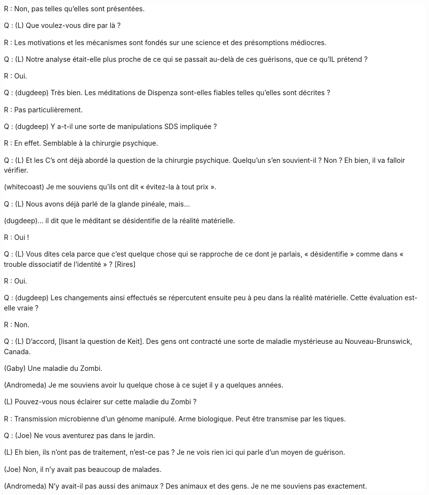 R : Non, pas telles qu’elles sont présentées.  

Q : (L) Que voulez-vous dire par là ?  

R : Les motivations et les mécanismes sont fondés sur une science et des présomptions médiocres.  

Q : (L) Notre analyse était-elle plus proche de ce qui se passait au-delà de ces guérisons, que ce qu’IL prétend ?  

R : Oui.  

Q : (dugdeep) Très bien. Les méditations de Dispenza sont-elles fiables telles qu’elles sont décrites ?  

R : Pas particulièrement.  

Q : (dugdeep) Y a-t-il une sorte de manipulations SDS impliquée ?  

R : En effet. Semblable à la chirurgie psychique.  

Q : (L) Et les C’s ont déjà abordé la question de la chirurgie 
psychique. Quelqu’un s’en souvient-il ? Non ? Eh bien, il va falloir 
vérifier.  

(whitecoast) Je me souviens qu’ils ont dit « évitez-la à tout prix ».  

Q : (L) Nous avons déjà parlé de la glande pinéale, mais…  

(dugdeep)… il dit que le méditant se désidentifie de la réalité matérielle.  

R : Oui !  

Q : (L) Vous dites cela parce que c’est quelque chose qui se rapproche 
de ce dont je parlais, « désidentifie » comme dans « trouble dissociatif
 de l’identité » ? [Rires]  

R : Oui.  

Q : (dugdeep) Les changements ainsi effectués se répercutent ensuite peu
 à peu dans la réalité matérielle. Cette évaluation est-elle vraie ?  

R : Non.  

Q : (L) D’accord, [lisant la question de Keit]. Des gens ont contracté 
une sorte de maladie mystérieuse au Nouveau-Brunswick, Canada.  

(Gaby) Une maladie du Zombi.  

(Andromeda) Je me souviens avoir lu quelque chose à ce sujet il y a quelques années.  

(L) Pouvez-vous nous éclairer sur cette maladie du Zombi ?  

R : Transmission microbienne d’un génome manipulé. Arme biologique. Peut être transmise par les tiques.  

Q : (Joe) Ne vous aventurez pas dans le jardin.  

(L) Eh bien, ils n’ont pas de traitement, n’est-ce pas ? Je ne vois rien ici qui parle d’un moyen de guérison.  

(Joe) Non, il n’y avait pas beaucoup de malades.  

(Andromeda) N’y avait-il pas aussi des animaux ? Des animaux et des gens. Je ne me souviens pas exactement.  

